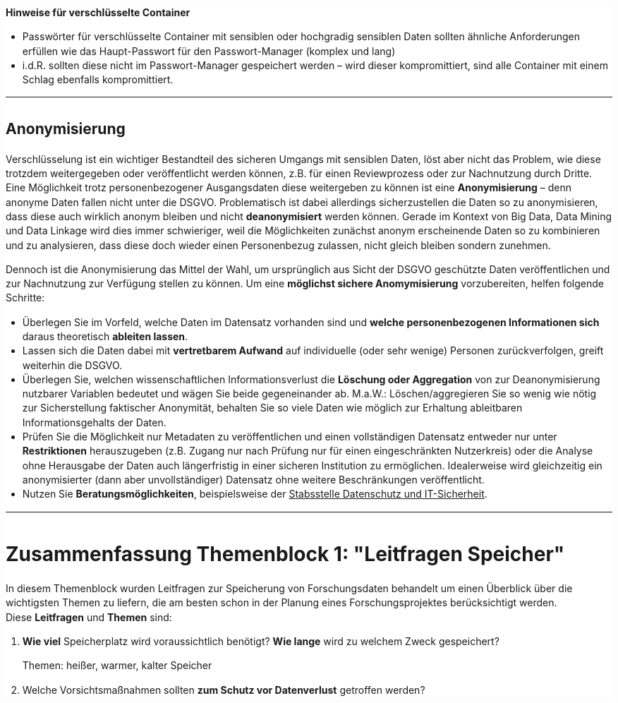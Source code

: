 **Hinweise für verschlüsselte Container**

- Passwörter für verschlüsselte Container mit sensiblen oder hochgradig sensiblen Daten sollten ähnliche Anforderungen erfüllen wie das Haupt-Passwort für den Passwort-Manager (komplex und lang)
- i.d.R. sollten diese nicht im Passwort-Manager gespeichert werden – wird dieser kompromittiert, sind alle Container mit einem Schlag ebenfalls kompromittiert.

---
## Anonymisierung

Verschlüsselung ist ein wichtiger Bestandteil des sicheren Umgangs mit sensiblen Daten, löst aber nicht das Problem, wie diese trotzdem weitergegeben oder veröffentlicht werden können, z.B. für einen Reviewprozess oder zur Nachnutzung durch Dritte. Eine Möglichkeit trotz personenbezogener Ausgangsdaten diese weitergeben zu können ist eine **Anonymisierung** – denn anonyme Daten fallen nicht unter die DSGVO. Problematisch ist dabei allerdings sicherzustellen die Daten so zu anonymisieren, dass diese auch wirklich anonym bleiben und nicht **deanonymisiert** werden können. Gerade im Kontext von Big Data,  Data Mining und Data Linkage wird dies immer schwieriger, weil die Möglichkeiten zunächst anonym erscheinende Daten so zu kombinieren und zu analysieren, dass diese doch wieder einen Personenbezug zulassen, nicht gleich bleiben sondern zunehmen.

Dennoch ist die Anonymisierung das Mittel der Wahl, um ursprünglich aus Sicht der DSGVO geschützte Daten veröffentlichen und zur Nachnutzung zur Verfügung stellen zu können. Um eine **möglichst sichere Anomymisierung** vorzubereiten, helfen folgende Schritte:

- Überlegen Sie im Vorfeld, welche Daten im Datensatz vorhanden sind und **welche personenbezogenen Informationen sich** daraus theoretisch **ableiten lassen**.
- Lassen sich die Daten dabei mit **vertretbarem Aufwand** auf individuelle (oder sehr wenige) Personen zurückverfolgen, greift weiterhin die DSGVO.
- Überlegen Sie, welchen wissenschaftlichen Informationsverlust die **Löschung oder Aggregation** von zur Deanonymisierung nutzbarer Variablen bedeutet und wägen Sie beide gegeneinander ab. M.a.W.: Löschen/aggregieren Sie so wenig wie nötig zur Sicherstellung faktischer Anonymität, behalten Sie so viele Daten wie möglich zur Erhaltung ableitbaren Informationsgehalts der Daten.
- Prüfen Sie die Möglichkeit nur Metadaten zu veröffentlichen und einen vollständigen Datensatz entweder nur unter **Restriktionen** herauszugeben (z.B. Zugang nur nach Prüfung nur für einen eingeschränkten Nutzerkreis) oder die Analyse ohne Herausgabe der Daten auch längerfristig in einer sicheren Institution zu ermöglichen. Idealerweise wird gleichzeitig ein anonymisierter (dann aber unvollständiger) Datensatz ohne weitere Beschränkungen veröffentlicht.
- Nutzen Sie **Beratungsmöglichkeiten**, beispielsweise der [Stabsstelle Datenschutz und IT-Sicherheit](https://verwaltung.uni-koeln.de/stabsstelle02.3/content/index_ger.html).

---
# Zusammenfassung Themenblock 1: "Leitfragen Speicher"

In diesem Themenblock wurden Leitfragen zur Speicherung von Forschungsdaten behandelt um einen Überblick über die wichtigsten Themen zu liefern, die am besten schon in der Planung eines Forschungsprojektes berücksichtigt werden.  
Diese **Leitfragen** und **Themen** sind:

1. **Wie viel** Speicherplatz wird voraussichtlich benötigt? **Wie lange** wird zu welchem Zweck gespeichert?  

    Themen: heißer, warmer, kalter Speicher
2. Welche Vorsichtsmaßnahmen sollten **zum Schutz vor Datenverlust** getroffen werden?  
